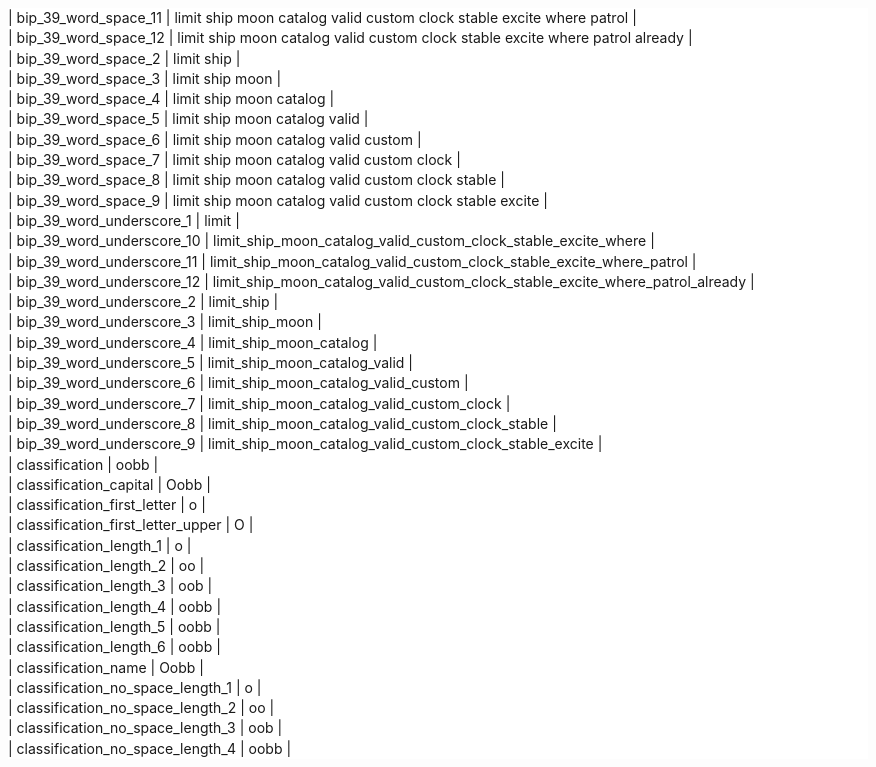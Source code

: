 | bip_39_word_space_11 | limit ship moon catalog valid custom clock stable excite where patrol |  
| bip_39_word_space_12 | limit ship moon catalog valid custom clock stable excite where patrol already |  
| bip_39_word_space_2 | limit ship |  
| bip_39_word_space_3 | limit ship moon |  
| bip_39_word_space_4 | limit ship moon catalog |  
| bip_39_word_space_5 | limit ship moon catalog valid |  
| bip_39_word_space_6 | limit ship moon catalog valid custom |  
| bip_39_word_space_7 | limit ship moon catalog valid custom clock |  
| bip_39_word_space_8 | limit ship moon catalog valid custom clock stable |  
| bip_39_word_space_9 | limit ship moon catalog valid custom clock stable excite |  
| bip_39_word_underscore_1 | limit |  
| bip_39_word_underscore_10 | limit_ship_moon_catalog_valid_custom_clock_stable_excite_where |  
| bip_39_word_underscore_11 | limit_ship_moon_catalog_valid_custom_clock_stable_excite_where_patrol |  
| bip_39_word_underscore_12 | limit_ship_moon_catalog_valid_custom_clock_stable_excite_where_patrol_already |  
| bip_39_word_underscore_2 | limit_ship |  
| bip_39_word_underscore_3 | limit_ship_moon |  
| bip_39_word_underscore_4 | limit_ship_moon_catalog |  
| bip_39_word_underscore_5 | limit_ship_moon_catalog_valid |  
| bip_39_word_underscore_6 | limit_ship_moon_catalog_valid_custom |  
| bip_39_word_underscore_7 | limit_ship_moon_catalog_valid_custom_clock |  
| bip_39_word_underscore_8 | limit_ship_moon_catalog_valid_custom_clock_stable |  
| bip_39_word_underscore_9 | limit_ship_moon_catalog_valid_custom_clock_stable_excite |  
| classification | oobb |  
| classification_capital | Oobb |  
| classification_first_letter | o |  
| classification_first_letter_upper | O |  
| classification_length_1 | o |  
| classification_length_2 | oo |  
| classification_length_3 | oob |  
| classification_length_4 | oobb |  
| classification_length_5 | oobb |  
| classification_length_6 | oobb |  
| classification_name | Oobb |  
| classification_no_space_length_1 | o |  
| classification_no_space_length_2 | oo |  
| classification_no_space_length_3 | oob |  
| classification_no_space_length_4 | oobb |  